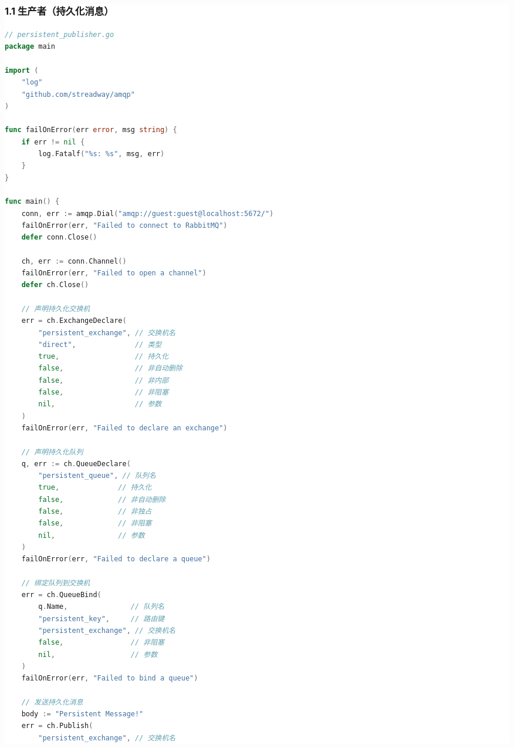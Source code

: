 
### 1.1 生产者（持久化消息）

```go
// persistent_publisher.go
package main

import (
    "log"
    "github.com/streadway/amqp"
)

func failOnError(err error, msg string) {
    if err != nil {
        log.Fatalf("%s: %s", msg, err)
    }
}

func main() {
    conn, err := amqp.Dial("amqp://guest:guest@localhost:5672/")
    failOnError(err, "Failed to connect to RabbitMQ")
    defer conn.Close()

    ch, err := conn.Channel()
    failOnError(err, "Failed to open a channel")
    defer ch.Close()

    // 声明持久化交换机
    err = ch.ExchangeDeclare(
        "persistent_exchange", // 交换机名
        "direct",              // 类型
        true,                  // 持久化
        false,                 // 非自动删除
        false,                 // 非内部
        false,                 // 非阻塞
        nil,                   // 参数
    )
    failOnError(err, "Failed to declare an exchange")

    // 声明持久化队列
    q, err := ch.QueueDeclare(
        "persistent_queue", // 队列名
        true,              // 持久化
        false,             // 非自动删除
        false,             // 非独占
        false,             // 非阻塞
        nil,               // 参数
    )
    failOnError(err, "Failed to declare a queue")

    // 绑定队列到交换机
    err = ch.QueueBind(
        q.Name,               // 队列名
        "persistent_key",     // 路由键
        "persistent_exchange", // 交换机名
        false,                // 非阻塞
        nil,                  // 参数
    )
    failOnError(err, "Failed to bind a queue")

    // 发送持久化消息
    body := "Persistent Message!"
    err = ch.Publish(
        "persistent_exchange", // 交换机名
```